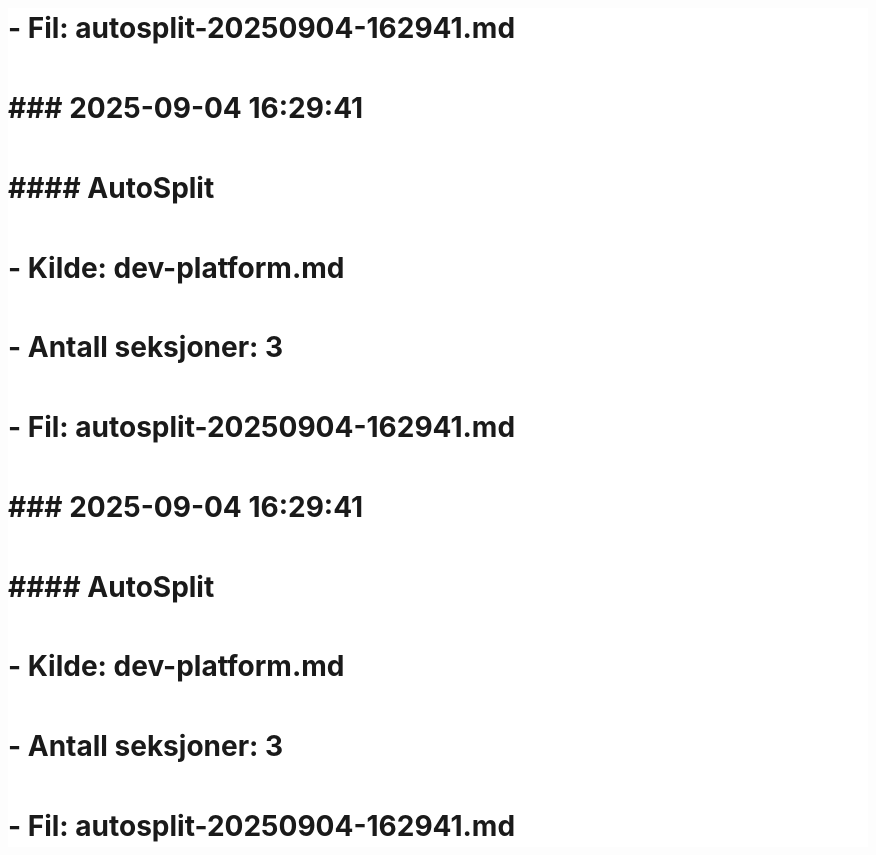 # \- Fil: autosplit-20250904-162941.md

#

#

#

#

# \### 2025-09-04 16:29:41

# \#### AutoSplit

# \- Kilde: dev-platform.md

# \- Antall seksjoner: 3

# \- Fil: autosplit-20250904-162941.md

#

#

#

#

# \### 2025-09-04 16:29:41

# \#### AutoSplit

# \- Kilde: dev-platform.md

# \- Antall seksjoner: 3

# \- Fil: autosplit-20250904-162941.md

#

#

#
